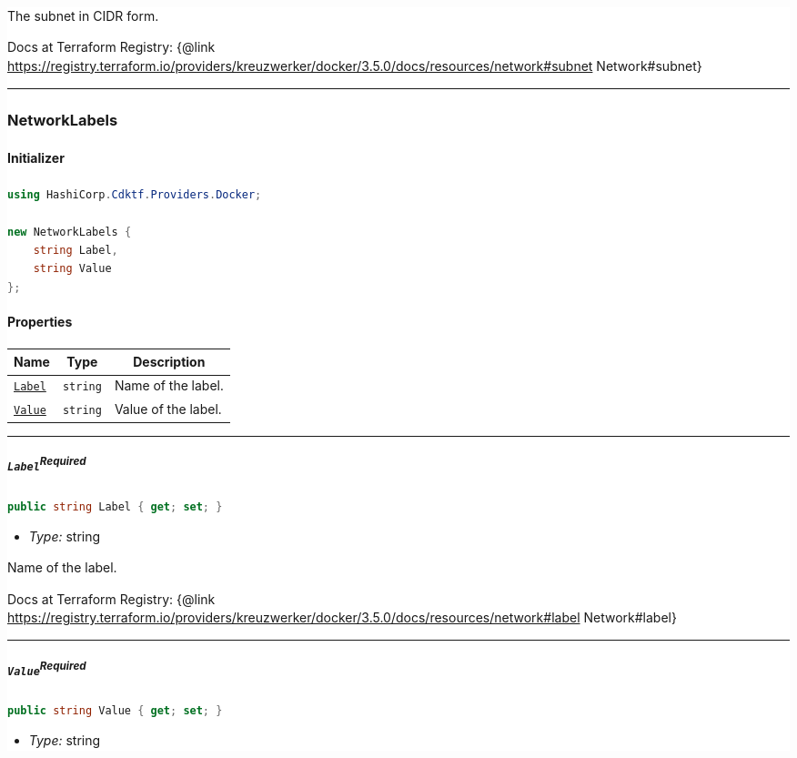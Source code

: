 The subnet in CIDR form.

Docs at Terraform Registry: {@link https://registry.terraform.io/providers/kreuzwerker/docker/3.5.0/docs/resources/network#subnet Network#subnet}

---

### NetworkLabels <a name="NetworkLabels" id="@cdktf/provider-docker.network.NetworkLabels"></a>

#### Initializer <a name="Initializer" id="@cdktf/provider-docker.network.NetworkLabels.Initializer"></a>

```csharp
using HashiCorp.Cdktf.Providers.Docker;

new NetworkLabels {
    string Label,
    string Value
};
```

#### Properties <a name="Properties" id="Properties"></a>

| **Name** | **Type** | **Description** |
| --- | --- | --- |
| <code><a href="#@cdktf/provider-docker.network.NetworkLabels.property.label">Label</a></code> | <code>string</code> | Name of the label. |
| <code><a href="#@cdktf/provider-docker.network.NetworkLabels.property.value">Value</a></code> | <code>string</code> | Value of the label. |

---

##### `Label`<sup>Required</sup> <a name="Label" id="@cdktf/provider-docker.network.NetworkLabels.property.label"></a>

```csharp
public string Label { get; set; }
```

- *Type:* string

Name of the label.

Docs at Terraform Registry: {@link https://registry.terraform.io/providers/kreuzwerker/docker/3.5.0/docs/resources/network#label Network#label}

---

##### `Value`<sup>Required</sup> <a name="Value" id="@cdktf/provider-docker.network.NetworkLabels.property.value"></a>

```csharp
public string Value { get; set; }
```

- *Type:* string
